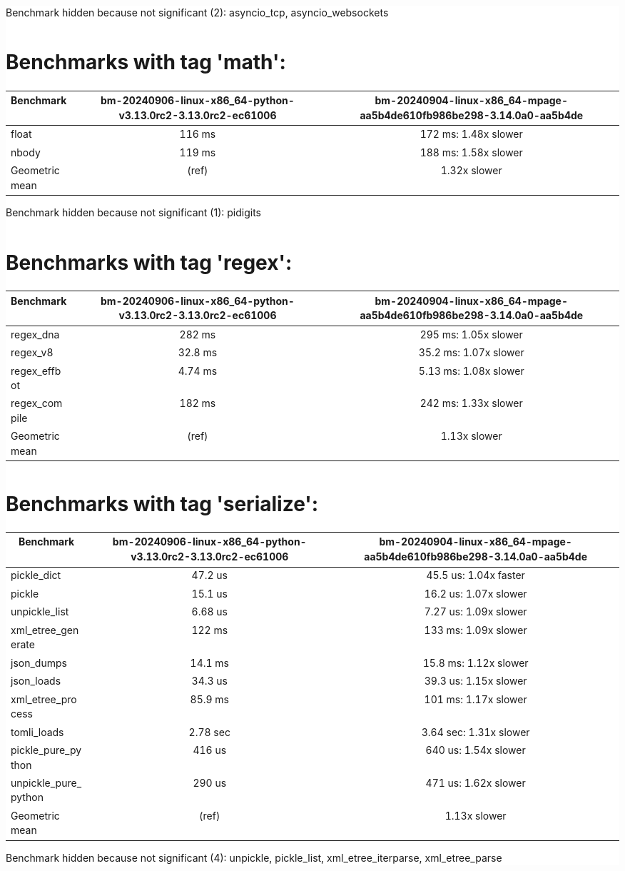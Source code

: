 Benchmark hidden because not significant (2): asyncio_tcp, asyncio_websockets

Benchmarks with tag 'math':
===========================

| Benchmark      | bm-20240906-linux-x86_64-python-v3.13.0rc2-3.13.0rc2-ec61006 | bm-20240904-linux-x86_64-mpage-aa5b4de610fb986be298-3.14.0a0-aa5b4de |
|----------------|:------------------------------------------------------------:|:--------------------------------------------------------------------:|
| float          | 116 ms                                                       | 172 ms: 1.48x slower                                                 |
| nbody          | 119 ms                                                       | 188 ms: 1.58x slower                                                 |
| Geometric mean | (ref)                                                        | 1.32x slower                                                         |

Benchmark hidden because not significant (1): pidigits

Benchmarks with tag 'regex':
============================

| Benchmark      | bm-20240906-linux-x86_64-python-v3.13.0rc2-3.13.0rc2-ec61006 | bm-20240904-linux-x86_64-mpage-aa5b4de610fb986be298-3.14.0a0-aa5b4de |
|----------------|:------------------------------------------------------------:|:--------------------------------------------------------------------:|
| regex_dna      | 282 ms                                                       | 295 ms: 1.05x slower                                                 |
| regex_v8       | 32.8 ms                                                      | 35.2 ms: 1.07x slower                                                |
| regex_effbot   | 4.74 ms                                                      | 5.13 ms: 1.08x slower                                                |
| regex_compile  | 182 ms                                                       | 242 ms: 1.33x slower                                                 |
| Geometric mean | (ref)                                                        | 1.13x slower                                                         |

Benchmarks with tag 'serialize':
================================

| Benchmark            | bm-20240906-linux-x86_64-python-v3.13.0rc2-3.13.0rc2-ec61006 | bm-20240904-linux-x86_64-mpage-aa5b4de610fb986be298-3.14.0a0-aa5b4de |
|----------------------|:------------------------------------------------------------:|:--------------------------------------------------------------------:|
| pickle_dict          | 47.2 us                                                      | 45.5 us: 1.04x faster                                                |
| pickle               | 15.1 us                                                      | 16.2 us: 1.07x slower                                                |
| unpickle_list        | 6.68 us                                                      | 7.27 us: 1.09x slower                                                |
| xml_etree_generate   | 122 ms                                                       | 133 ms: 1.09x slower                                                 |
| json_dumps           | 14.1 ms                                                      | 15.8 ms: 1.12x slower                                                |
| json_loads           | 34.3 us                                                      | 39.3 us: 1.15x slower                                                |
| xml_etree_process    | 85.9 ms                                                      | 101 ms: 1.17x slower                                                 |
| tomli_loads          | 2.78 sec                                                     | 3.64 sec: 1.31x slower                                               |
| pickle_pure_python   | 416 us                                                       | 640 us: 1.54x slower                                                 |
| unpickle_pure_python | 290 us                                                       | 471 us: 1.62x slower                                                 |
| Geometric mean       | (ref)                                                        | 1.13x slower                                                         |

Benchmark hidden because not significant (4): unpickle, pickle_list, xml_etree_iterparse, xml_etree_parse
